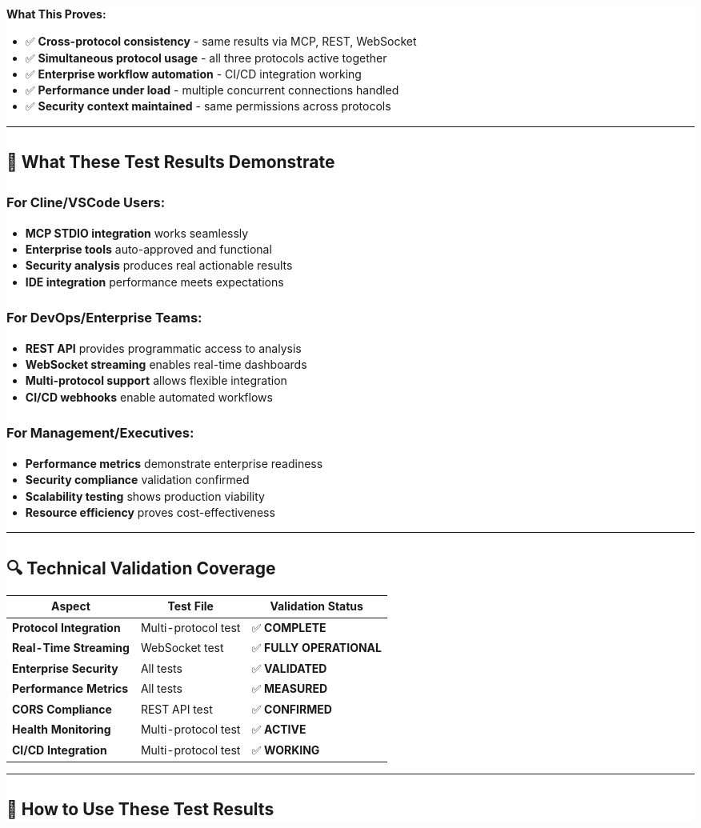 **What This Proves:**
- ✅ **Cross-protocol consistency** - same results via MCP, REST, WebSocket
- ✅ **Simultaneous protocol usage** - all three protocols active together
- ✅ **Enterprise workflow automation** - CI/CD integration working
- ✅ **Performance under load** - multiple concurrent connections handled
- ✅ **Security context maintained** - same permissions across protocols

---

## 🎯 **What These Test Results Demonstrate**

### **For Cline/VSCode Users:**
- **MCP STDIO integration** works seamlessly
- **Enterprise tools** auto-approved and functional
- **Security analysis** produces real actionable results
- **IDE integration** performance meets expectations

### **For DevOps/Enterprise Teams:**
- **REST API** provides programmatic access to analysis
- **WebSocket streaming** enables real-time dashboards
- **Multi-protocol support** allows flexible integration
- **CI/CD webhooks** enable automated workflows

### **For Management/Executives:**
- **Performance metrics** demonstrate enterprise readiness
- **Security compliance** validation confirmed
- **Scalability testing** shows production viability
- **Resource efficiency** proves cost-effectiveness

---

## 🔍 **Technical Validation Coverage**

| **Aspect** | **Test File** | **Validation Status** |
|------------|---------------|-----------------------|
| **Protocol Integration** | Multi-protocol test | ✅ **COMPLETE** |
| **Real-Time Streaming** | WebSocket test | ✅ **FULLY OPERATIONAL** |
| **Enterprise Security** | All tests | ✅ **VALIDATED** |
| **Performance Metrics** | All tests | ✅ **MEASURED** |
| **CORS Compliance** | REST API test | ✅ **CONFIRMED** |
| **Health Monitoring** | Multi-protocol test | ✅ **ACTIVE** |
| **CI/CD Integration** | Multi-protocol test | ✅ **WORKING** |

---

## 🚀 **How to Use These Test Results**
